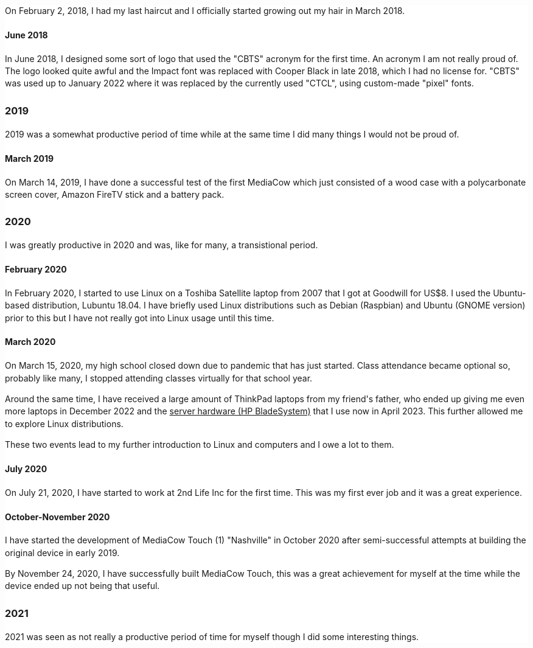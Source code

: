 On February 2, 2018, I had my last haircut and I officially started growing out my hair in March 2018. 

#### June 2018
In June 2018, I designed some sort of logo that used the "CBTS" acronym for the first time. An acronym I am not really proud of. The logo looked quite awful and the Impact font was replaced with Cooper Black in late 2018, which I had no license for. "CBTS" was used up to January 2022 where it was replaced by the currently used "CTCL", using custom-made "pixel" fonts.

### 2019
2019 was a somewhat productive period of time while at the same time I did many things I would not be proud of.

#### March 2019
On March 14, 2019, I have done a successful test of the first MediaCow which just consisted of a wood case with a polycarbonate screen cover, Amazon FireTV stick and a battery pack.

### 2020
I was greatly productive in 2020 and was, like for many, a transistional period.

#### February 2020
In February 2020, I started to use Linux on a Toshiba Satellite laptop from 2007 that I got at Goodwill for US$8. I used the Ubuntu-based distribution, Lubuntu 18.04. I have briefly used Linux distributions such as Debian (Raspbian) and Ubuntu (GNOME version) prior to this but I have not really got into Linux usage until this time.

#### March 2020
On March 15, 2020, my high school closed down due to pandemic that has just started. Class attendance became optional so, probably like many, I stopped attending classes virtually for that school year. 

Around the same time, I have received a large amount of ThinkPad laptops from my friend's father, who ended up giving me even more laptops in December 2022 and the [server hardware (HP BladeSystem)](/projects/svcs/) that I use now in April 2023. This further allowed me to explore Linux distributions.

These two events lead to my further introduction to Linux and computers and I owe a lot to them.

#### July 2020
On July 21, 2020, I have started to work at 2nd Life Inc for the first time. This was my first ever job and it was a great experience.

#### October-November 2020
I have started the development of MediaCow Touch (1) "Nashville" in October 2020 after semi-successful attempts at building the original device in early 2019.

By November 24, 2020, I have successfully built MediaCow Touch, this was a great achievement for myself at the time while the device ended up not being that useful.

### 2021
2021 was seen as not really a productive period of time for myself though I did some interesting things. 
